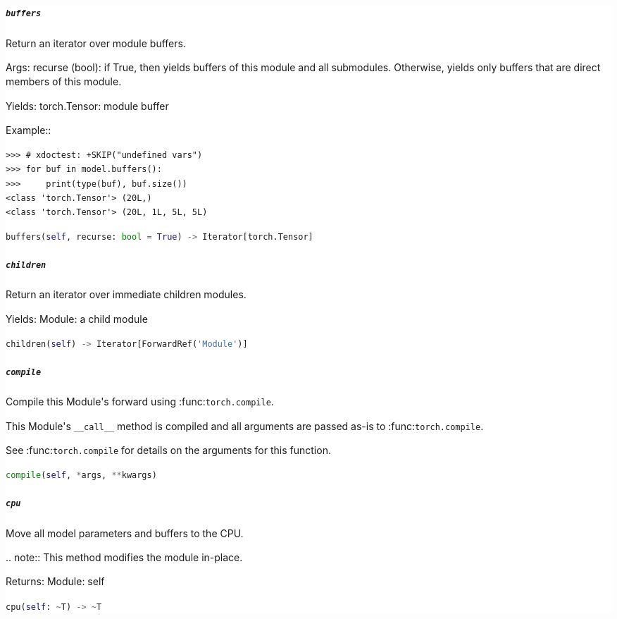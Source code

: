 ##### `buffers`

Return an iterator over module buffers.

Args:
    recurse (bool): if True, then yields buffers of this module
        and all submodules. Otherwise, yields only buffers that
        are direct members of this module.

Yields:
    torch.Tensor: module buffer

Example::

    >>> # xdoctest: +SKIP("undefined vars")
    >>> for buf in model.buffers():
    >>>     print(type(buf), buf.size())
    <class 'torch.Tensor'> (20L,)
    <class 'torch.Tensor'> (20L, 1L, 5L, 5L)

```python
buffers(self, recurse: bool = True) -> Iterator[torch.Tensor]
```

##### `children`

Return an iterator over immediate children modules.

Yields:
    Module: a child module

```python
children(self) -> Iterator[ForwardRef('Module')]
```

##### `compile`

Compile this Module's forward using :func:`torch.compile`.

This Module's `__call__` method is compiled and all arguments are passed as-is
to :func:`torch.compile`.

See :func:`torch.compile` for details on the arguments for this function.

```python
compile(self, *args, **kwargs)
```

##### `cpu`

Move all model parameters and buffers to the CPU.

.. note::
    This method modifies the module in-place.

Returns:
    Module: self

```python
cpu(self: ~T) -> ~T
```

